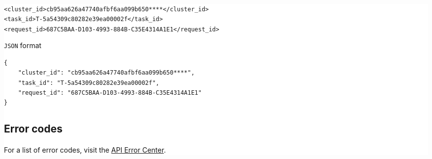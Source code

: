 ```
<cluster_id>cb95aa626a47740afbf6aa099b650****</cluster_id>
<task_id>T-5a54309c80282e39ea00002f</task_id>
<request_id>687C5BAA-D103-4993-884B-C35E4314A1E1</request_id>
```

`JSON` format

```
{
    "cluster_id": "cb95aa626a47740afbf6aa099b650****",
    "task_id": "T-5a54309c80282e39ea00002f",
    "request_id": "687C5BAA-D103-4993-884B-C35E4314A1E1"
}
```

## Error codes

For a list of error codes, visit the [API Error Center](https://error-center.alibabacloud.com/status/product/CS).

